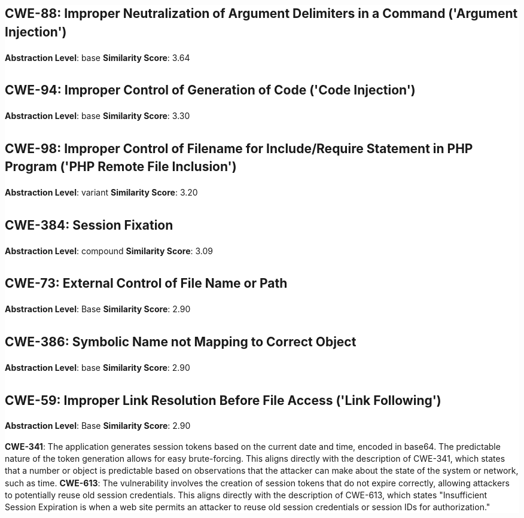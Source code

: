 ## CWE-88: Improper Neutralization of Argument Delimiters in a Command ('Argument Injection')
**Abstraction Level**: base
**Similarity Score**: 3.64

## CWE-94: Improper Control of Generation of Code ('Code Injection')
**Abstraction Level**: base
**Similarity Score**: 3.30

## CWE-98: Improper Control of Filename for Include/Require Statement in PHP Program ('PHP Remote File Inclusion')
**Abstraction Level**: variant
**Similarity Score**: 3.20

## CWE-384: Session Fixation
**Abstraction Level**: compound
**Similarity Score**: 3.09

## CWE-73: External Control of File Name or Path
**Abstraction Level**: Base
**Similarity Score**: 2.90

## CWE-386: Symbolic Name not Mapping to Correct Object
**Abstraction Level**: base
**Similarity Score**: 2.90

## CWE-59: Improper Link Resolution Before File Access ('Link Following')
**Abstraction Level**: Base
**Similarity Score**: 2.90

**CWE-341**: The application generates session tokens based on the current date and time, encoded in base64. The predictable nature of the token generation allows for easy brute-forcing. This aligns directly with the description of CWE-341, which states that a number or object is predictable based on observations that the attacker can make about the state of the system or network, such as time.
**CWE-613**: The vulnerability involves the creation of session tokens that do not expire correctly, allowing attackers to potentially reuse old session credentials. This aligns directly with the description of CWE-613, which states "Insufficient Session Expiration is when a web site permits an attacker to reuse old session credentials or session IDs for authorization."